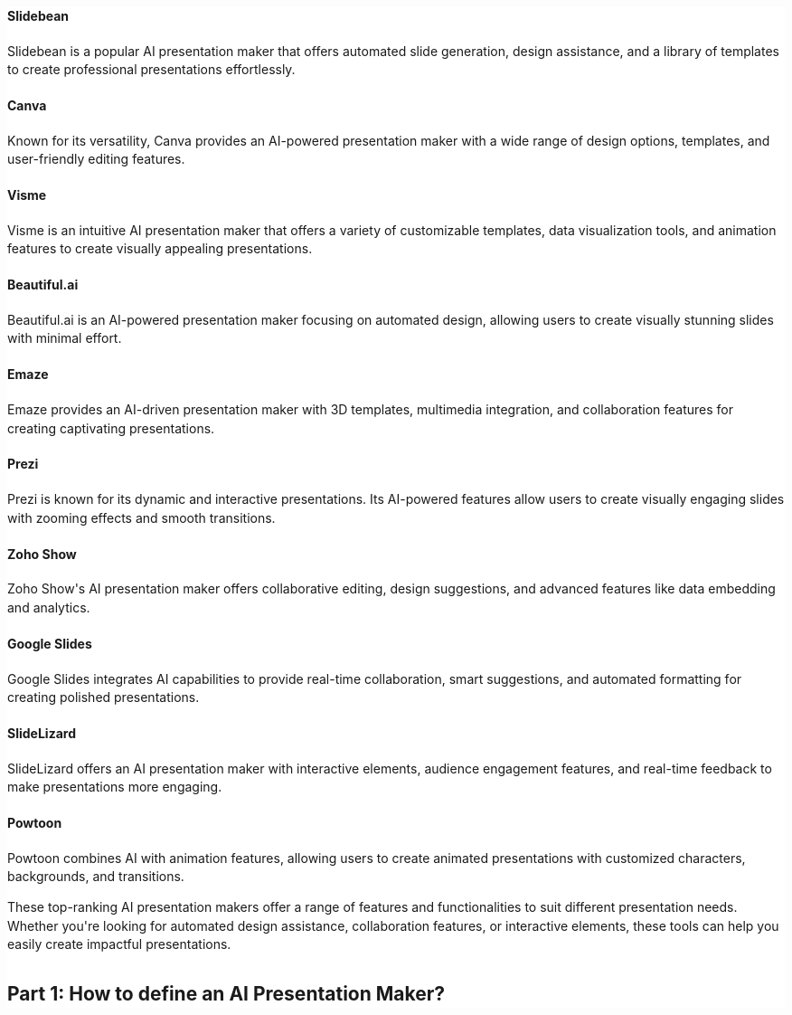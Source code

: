 #### **Slidebean**

Slidebean is a popular AI presentation maker that offers automated slide generation, design assistance, and a library of templates to create professional presentations effortlessly.

#### **Canva**

Known for its versatility, Canva provides an AI-powered presentation maker with a wide range of design options, templates, and user-friendly editing features.

#### **Visme**

Visme is an intuitive AI presentation maker that offers a variety of customizable templates, data visualization tools, and animation features to create visually appealing presentations.

#### **Beautiful.ai**

Beautiful.ai is an AI-powered presentation maker focusing on automated design, allowing users to create visually stunning slides with minimal effort.

#### **Emaze**

Emaze provides an AI-driven presentation maker with 3D templates, multimedia integration, and collaboration features for creating captivating presentations.

#### **Prezi**

Prezi is known for its dynamic and interactive presentations. Its AI-powered features allow users to create visually engaging slides with zooming effects and smooth transitions.

#### **Zoho Show**

Zoho Show's AI presentation maker offers collaborative editing, design suggestions, and advanced features like data embedding and analytics.

#### **Google Slides**

Google Slides integrates AI capabilities to provide real-time collaboration, smart suggestions, and automated formatting for creating polished presentations.

#### **SlideLizard**

SlideLizard offers an AI presentation maker with interactive elements, audience engagement features, and real-time feedback to make presentations more engaging.

#### **Powtoon**

Powtoon combines AI with animation features, allowing users to create animated presentations with customized characters, backgrounds, and transitions.

These top-ranking AI presentation makers offer a range of features and functionalities to suit different presentation needs. Whether you're looking for automated design assistance, collaboration features, or interactive elements, these tools can help you easily create impactful presentations.

## Part 1: How to define an AI Presentation Maker?

